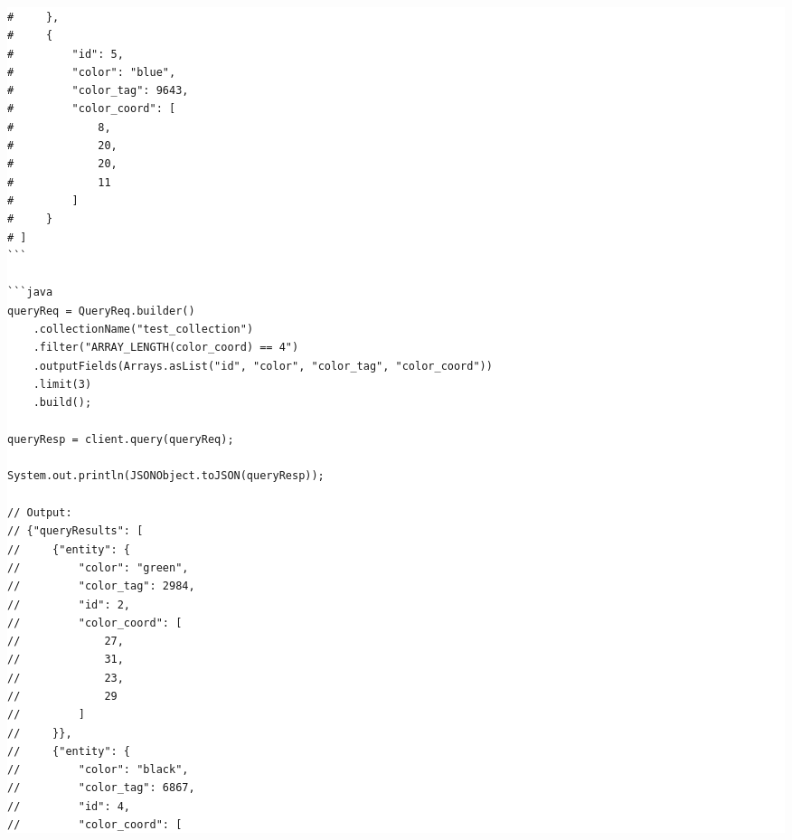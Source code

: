     #     },
    #     {
    #         "id": 5,
    #         "color": "blue",
    #         "color_tag": 9643,
    #         "color_coord": [
    #             8,
    #             20,
    #             20,
    #             11
    #         ]
    #     }
    # ]
    ```

    ```java
    queryReq = QueryReq.builder()
        .collectionName("test_collection")
        .filter("ARRAY_LENGTH(color_coord) == 4")
        .outputFields(Arrays.asList("id", "color", "color_tag", "color_coord"))
        .limit(3)
        .build();

    queryResp = client.query(queryReq);

    System.out.println(JSONObject.toJSON(queryResp));   

    // Output:
    // {"queryResults": [
    //     {"entity": {
    //         "color": "green",
    //         "color_tag": 2984,
    //         "id": 2,
    //         "color_coord": [
    //             27,
    //             31,
    //             23,
    //             29
    //         ]
    //     }},
    //     {"entity": {
    //         "color": "black",
    //         "color_tag": 6867,
    //         "id": 4,
    //         "color_coord": [